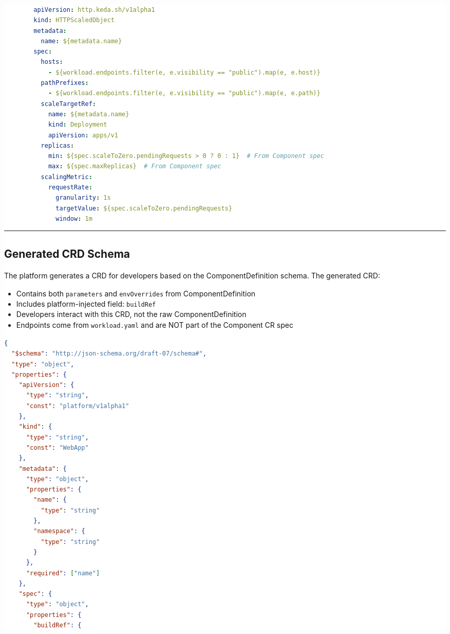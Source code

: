```yaml
        apiVersion: http.keda.sh/v1alpha1
        kind: HTTPScaledObject
        metadata:
          name: ${metadata.name}
        spec:
          hosts:
            - ${workload.endpoints.filter(e, e.visibility == "public").map(e, e.host)}
          pathPrefixes:
            - ${workload.endpoints.filter(e, e.visibility == "public").map(e, e.path)}
          scaleTargetRef:
            name: ${metadata.name}
            kind: Deployment
            apiVersion: apps/v1
          replicas:
            min: ${spec.scaleToZero.pendingRequests > 0 ? 0 : 1}  # From Component spec
            max: ${spec.maxReplicas}  # From Component spec
          scalingMetric:
            requestRate:
              granularity: 1s
              targetValue: ${spec.scaleToZero.pendingRequests}
              window: 1m
```

---

## Generated CRD Schema

The platform generates a CRD for developers based on the ComponentDefinition schema. The generated CRD:

- Contains both `parameters` and `envOverrides` from ComponentDefinition
- Includes platform-injected field: `buildRef`
- Developers interact with this CRD, not the raw ComponentDefinition
- Endpoints come from `workload.yaml` and are NOT part of the Component CR spec

```json
{
  "$schema": "http://json-schema.org/draft-07/schema#",
  "type": "object",
  "properties": {
    "apiVersion": {
      "type": "string",
      "const": "platform/v1alpha1"
    },
    "kind": {
      "type": "string",
      "const": "WebApp"
    },
    "metadata": {
      "type": "object",
      "properties": {
        "name": {
          "type": "string"
        },
        "namespace": {
          "type": "string"
        }
      },
      "required": ["name"]
    },
    "spec": {
      "type": "object",
      "properties": {
        "buildRef": {
```